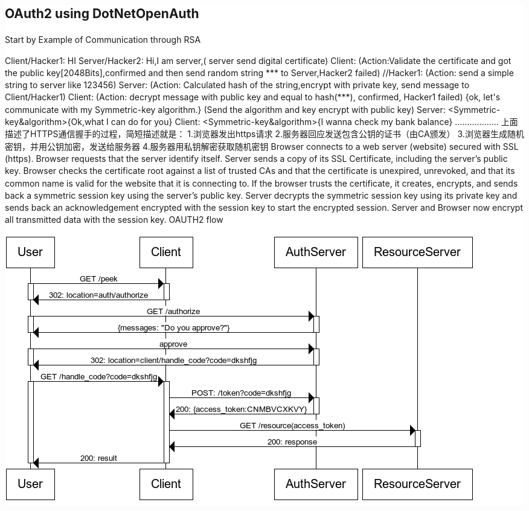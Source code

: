 
## OAuth2 using DotNetOpenAuth

Start by Example of Communication through RSA

 Client/Hacker1: HI
 Server/Hacker2: Hi,I am server,( server send digital certificate)
 Client: (Action:Validate the certificate and got the public key[2048Bits],confirmed and then send random string *** to Server,Hacker2 failed)
 //Hacker1: (Action: send a simple string to server like 123456)
 Server: (Action: Calculated hash of the string,encrypt with private key, send message to Client/Hacker1)
 Client: (Action: decrypt message with public key and equal to hash(***), confirmed, Hacker1 failed)
 {ok, let's communicate with my Symmetric-key algorithm.}
 (Send the algorithm and key encrypt with public key)
 Server: &lt;Symmetric-key&amp;algorithm&gt;{Ok,what I can do for you}
 Client: &lt;Symmetric-key&amp;algorithm&gt;{I wanna check my bank balance}
 ..................
 上面描述了HTTPS通信握手的过程，简短描述就是：
 1.浏览器发出https请求
 2.服务器回应发送包含公钥的证书（由CA颁发）
 3.浏览器生成随机密钥，并用公钥加密，发送给服务器
 4.服务器用私钥解密获取随机密钥
Browser connects to a web server (website) secured with SSL (https). Browser requests that the server identify itself.
Server sends a copy of its SSL Certificate, including the server’s public key.
Browser checks the certificate root against a list of trusted CAs and that the certificate is unexpired, unrevoked, and that its common name is valid for the website that it is connecting to. If the browser trusts the certificate, it creates, encrypts, and sends back a symmetric session key using the server’s public key.
Server decrypts the symmetric session key using its private key and sends back an acknowledgement encrypted with the session key to start the encrypted session.
Server and Browser now encrypt all transmitted data with the session key.
OAUTH2 flow

![](/docs/docs_image/software/programming/auth01.png)
